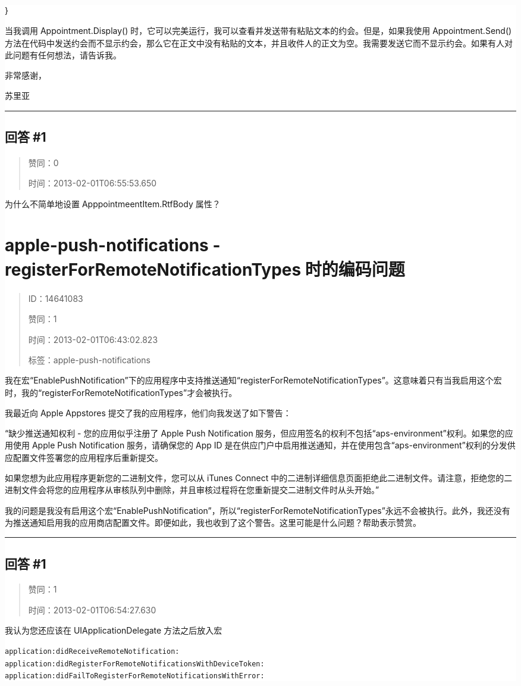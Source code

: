 }

当我调用 Appointment.Display() 时，它可以完美运行，我可以查看并发送带有粘贴文本的约会。但是，如果我使用 Appointment.Send() 方法在代码中发送约会而不显示约会，那么它在正文中没有粘贴的文本，并且收件人的正文为空。我需要发送它而不显示约会。如果有人对此问题有任何想法，请告诉我。

非常感谢，

苏里亚

* * *

## 回答 #1

> 赞同：0
> 
> 时间：2013-02-01T06:55:53.650

为什么不简单地设置 ApppointmeentItem.RtfBody 属性？

# apple-push-notifications - registerForRemoteNotificationTypes 时的编码问题

> ID：14641083
> 
> 赞同：1
> 
> 时间：2013-02-01T06:43:02.823
> 
> 标签：apple-push-notifications

我在宏“EnablePushNotification”下的应用程序中支持推送通知“registerForRemoteNotificationTypes”。这意味着只有当我启用这个宏时，我的“registerForRemoteNotificationTypes”才会被执行。

我最近向 Apple Appstores 提交了我的应用程序，他们向我发送了如下警告：

“缺少推送通知权利 - 您的应用似乎注册了 Apple Push Notification 服务，但应用签名的权利不包括“aps-environment”权利。如果您的应用使用 Apple Push Notification 服务，请确保您的 App ID 是在供应门户中启用推送通知，并在使用包含“aps-environment”权利的分发供应配置文件签署您的应用程序后重新提交。

如果您想为此应用程序更新您的二进制文件，您可以从 iTunes Connect 中的二进制详细信息页面拒绝此二进制文件。请注意，拒绝您的二进制文件会将您的应用程序从审核队列中删除，并且审核过程将在您重新提交二进制文件时从头开始。”

我的问题是我没有启用这个宏“EnablePushNotification”，所以“registerForRemoteNotificationTypes”永远不会被执行。此外，我还没有为推送通知启用我的应用商店配置文件。即便如此，我也收到了这个警告。这里可能是什么问题？帮助表示赞赏。

* * *

## 回答 #1

> 赞同：1
> 
> 时间：2013-02-01T06:54:27.630

我认为您还应该在 UIApplicationDelegate 方法之后放入宏

```
application:didReceiveRemoteNotification:
application:didRegisterForRemoteNotificationsWithDeviceToken:
application:didFailToRegisterForRemoteNotificationsWithError: 
```
